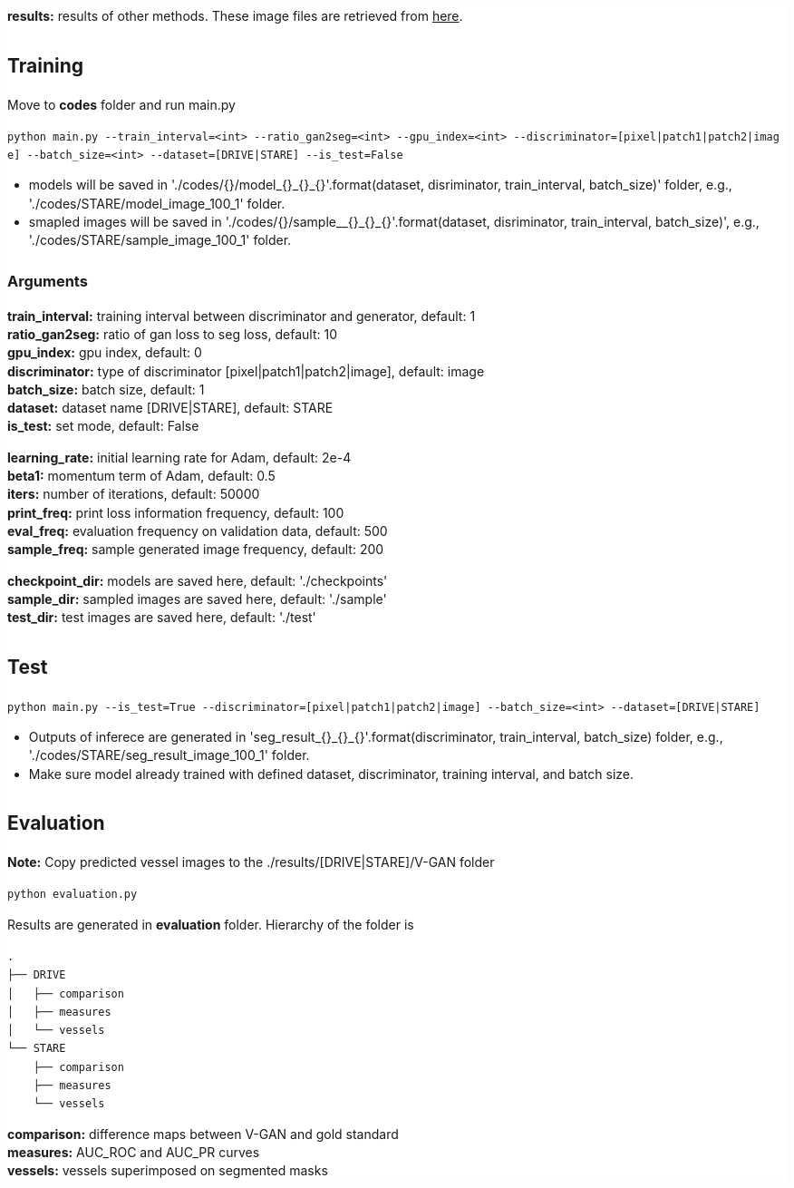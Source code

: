 **results:** results of other methods. These image files are retrieved from [here](http://www.vision.ee.ethz.ch/~cvlsegmentation/driu/downloads.html).  

## Training
Move to **codes** folder and run main.py  
```
python main.py --train_interval=<int> --ratio_gan2seg=<int> --gpu_index=<int> --discriminator=[pixel|patch1|patch2|image] --batch_size=<int> --dataset=[DRIVE|STARE] --is_test=False
```  
- models will be saved in './codes/{}/model\_{}\_{}\_{}'.format(dataset, disriminator, train_interval, batch_size)' folder, e.g., './codes/STARE/model_image_100_1' folder.  
- smapled images will be saved in './codes/{}/sample_\_{}\_{}\_{}'.format(dataset, disriminator, train_interval, batch_size)', e.g., './codes/STARE/sample_image_100_1' folder.  

### Arguments
**train_interval:** training interval between discriminator and generator, default: 1    
**ratio_gan2seg:** ratio of gan loss to seg loss, default: 10  
**gpu_index:** gpu index, default: 0  
**discriminator:** type of discriminator [pixel|patch1|patch2|image], default: image  
**batch_size:** batch size, default: 1  
**dataset:** dataset name [DRIVE|STARE], default: STARE  
**is_test:** set mode, default: False  

**learning_rate:** initial learning rate for Adam, default: 2e-4  
**beta1:** momentum term of Adam, default: 0.5  
**iters:** number of iterations, default: 50000  
**print_freq:** print loss information frequency, default: 100  
**eval_freq:** evaluation frequency on validation data, default: 500  
**sample_freq:** sample generated image frequency, default: 200  

**checkpoint_dir:** models are saved here, default: './checkpoints'  
**sample_dir:** sampled images are saved here, default: './sample'  
**test_dir:** test images are saved here, default: './test'  

## Test
```
python main.py --is_test=True --discriminator=[pixel|patch1|patch2|image] --batch_size=<int> --dataset=[DRIVE|STARE]
```
- Outputs of inferece are generated in 'seg_result_{}\_{}\_{}'.format(discriminator, train_interval, batch_size) folder, e.g., './codes/STARE/seg_result_image_100_1' folder.  
- Make sure model already trained with defined dataset, discriminator, training interval, and batch size.

## Evaluation
**Note:** Copy predicted vessel images to the ./results/\[DRIVE|STARE\]/V-GAN folder  
```
python evaluation.py
```
Results are generated in **evaluation** folder. Hierarchy of the folder is  
```
.
├── DRIVE
│   ├── comparison
│   ├── measures
│   └── vessels
└── STARE
    ├── comparison
    ├── measures
    └── vessels
```
**comparison:** difference maps between V-GAN and gold standard  
**measures:** AUC_ROC and AUC_PR curves  
**vessels:** vessels superimposed on segmented masks  
